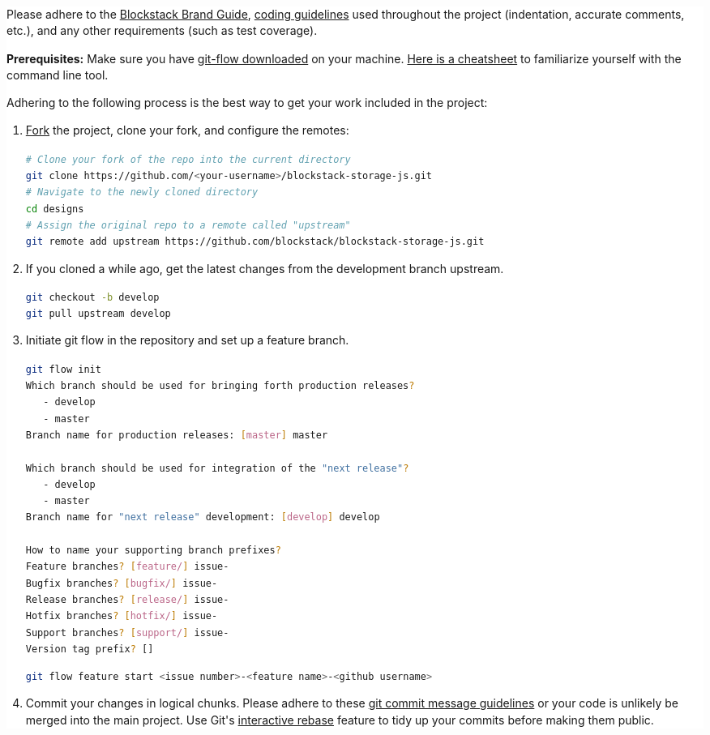 Please adhere to the [Blockstack Brand Guide](https://github.com/blockstack/designs/issues/247), [coding guidelines](#code-guidelines) used throughout the project (indentation, accurate comments, etc.), and any other requirements (such as test coverage).

**Prerequisites:** Make sure you have [git-flow downloaded](https://github.com/petervanderdoes/gitflow-avh/wiki/Installation) on your machine. [Here is a cheatsheet](https://danielkummer.github.io/git-flow-cheatsheet/) to familiarize yourself with the command line tool.

Adhering to the following process is the best way to get your work included in the project:

1. [Fork](https://help.github.com/fork-a-repo/) the project, clone your fork,
   and configure the remotes:

   ```bash
   # Clone your fork of the repo into the current directory
   git clone https://github.com/<your-username>/blockstack-storage-js.git
   # Navigate to the newly cloned directory
   cd designs
   # Assign the original repo to a remote called "upstream"
   git remote add upstream https://github.com/blockstack/blockstack-storage-js.git
   ```

2. If you cloned a while ago, get the latest changes from the development branch upstream.

   ```bash
   git checkout -b develop
   git pull upstream develop
   ```

3. Initiate git flow in the repository and set up a feature branch.

   ```bash
   git flow init
   Which branch should be used for bringing forth production releases?
      - develop
      - master
   Branch name for production releases: [master] master

   Which branch should be used for integration of the "next release"?
      - develop
      - master
   Branch name for "next release" development: [develop] develop

   How to name your supporting branch prefixes?
   Feature branches? [feature/] issue-
   Bugfix branches? [bugfix/] issue-
   Release branches? [release/] issue-
   Hotfix branches? [hotfix/] issue-
   Support branches? [support/] issue-
   Version tag prefix? []
   ```

   ```bash
   git flow feature start <issue number>-<feature name>-<github username>
   ```

4. Commit your changes in logical chunks. Please adhere to these [git commit
   message guidelines](http://tbaggery.com/2008/04/19/a-note-about-git-commit-messages.html)
   or your code is unlikely be merged into the main project. Use Git's
   [interactive rebase](https://help.github.com/articles/interactive-rebase)
   feature to tidy up your commits before making them public.
